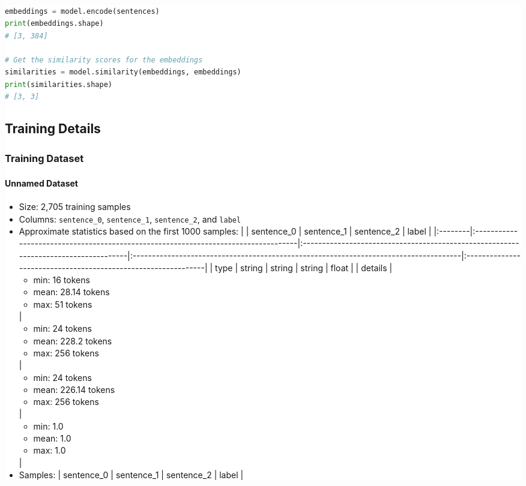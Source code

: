 ```python
embeddings = model.encode(sentences)
print(embeddings.shape)
# [3, 384]

# Get the similarity scores for the embeddings
similarities = model.similarity(embeddings, embeddings)
print(similarities.shape)
# [3, 3]
```











## Training Details

### Training Dataset

#### Unnamed Dataset

* Size: 2,705 training samples
* Columns: <code>sentence_0</code>, <code>sentence_1</code>, <code>sentence_2</code>, and <code>label</code>
* Approximate statistics based on the first 1000 samples:
  |         | sentence_0                                                                         | sentence_1                                                                          | sentence_2                                                                           | label                                                         |
  |:--------|:-----------------------------------------------------------------------------------|:------------------------------------------------------------------------------------|:-------------------------------------------------------------------------------------|:--------------------------------------------------------------|
  | type    | string                                                                             | string                                                                              | string                                                                               | float                                                         |
  | details | <ul><li>min: 16 tokens</li><li>mean: 28.14 tokens</li><li>max: 51 tokens</li></ul> | <ul><li>min: 24 tokens</li><li>mean: 228.2 tokens</li><li>max: 256 tokens</li></ul> | <ul><li>min: 24 tokens</li><li>mean: 226.14 tokens</li><li>max: 256 tokens</li></ul> | <ul><li>min: 1.0</li><li>mean: 1.0</li><li>max: 1.0</li></ul> |
* Samples:
  | sentence_0                                                                                                                                                     | sentence_1                                                                                                                                                                                                                                                                                                                                                                                                                                                                                                                                                                                                                                                                                                                                                                                                                                                                                                                                                                                                                                                                                                                 | sentence_2                                                                                                                                                                                                                                                                                                                                                                                                                                                                                                                                                                                                                                                                                                                                                                                                                                                                                                                                                                                                                                                                                                     | label            |